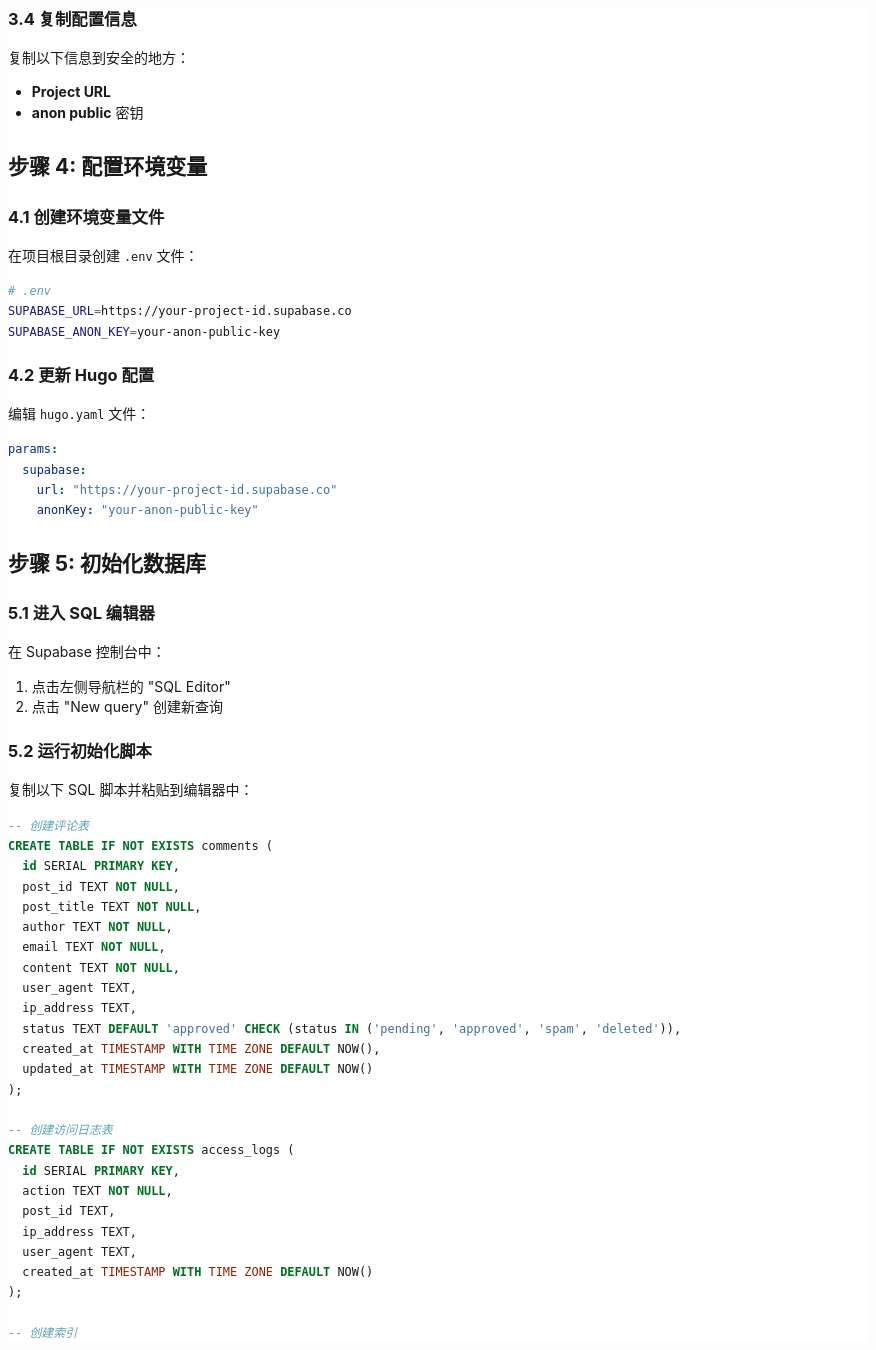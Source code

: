 ### 3.4 复制配置信息
复制以下信息到安全的地方：
- **Project URL**
- **anon public** 密钥

## 步骤 4: 配置环境变量

### 4.1 创建环境变量文件
在项目根目录创建 `.env` 文件：

```bash
# .env
SUPABASE_URL=https://your-project-id.supabase.co
SUPABASE_ANON_KEY=your-anon-public-key
```

### 4.2 更新 Hugo 配置
编辑 `hugo.yaml` 文件：

```yaml
params:
  supabase:
    url: "https://your-project-id.supabase.co"
    anonKey: "your-anon-public-key"
```

## 步骤 5: 初始化数据库

### 5.1 进入 SQL 编辑器
在 Supabase 控制台中：
1. 点击左侧导航栏的 "SQL Editor"
2. 点击 "New query" 创建新查询

### 5.2 运行初始化脚本
复制以下 SQL 脚本并粘贴到编辑器中：

```sql
-- 创建评论表
CREATE TABLE IF NOT EXISTS comments (
  id SERIAL PRIMARY KEY,
  post_id TEXT NOT NULL,
  post_title TEXT NOT NULL,
  author TEXT NOT NULL,
  email TEXT NOT NULL,
  content TEXT NOT NULL,
  user_agent TEXT,
  ip_address TEXT,
  status TEXT DEFAULT 'approved' CHECK (status IN ('pending', 'approved', 'spam', 'deleted')),
  created_at TIMESTAMP WITH TIME ZONE DEFAULT NOW(),
  updated_at TIMESTAMP WITH TIME ZONE DEFAULT NOW()
);

-- 创建访问日志表
CREATE TABLE IF NOT EXISTS access_logs (
  id SERIAL PRIMARY KEY,
  action TEXT NOT NULL,
  post_id TEXT,
  ip_address TEXT,
  user_agent TEXT,
  created_at TIMESTAMP WITH TIME ZONE DEFAULT NOW()
);

-- 创建索引
```